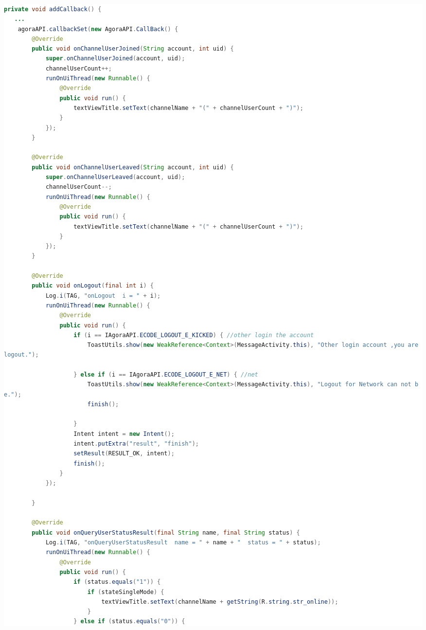 ``` java
private void addCallback() {
   ...
    agoraAPI.callbackSet(new AgoraAPI.CallBack() {
        @Override
        public void onChannelUserJoined(String account, int uid) {
            super.onChannelUserJoined(account, uid);
            channelUserCount++;
            runOnUiThread(new Runnable() {
                @Override
                public void run() {
                    textViewTitle.setText(channelName + "(" + channelUserCount + ")");
                }
            });
        }

        @Override
        public void onChannelUserLeaved(String account, int uid) {
            super.onChannelUserLeaved(account, uid);
            channelUserCount--;
            runOnUiThread(new Runnable() {
                @Override
                public void run() {
                    textViewTitle.setText(channelName + "(" + channelUserCount + ")");
                }
            });
        }

        @Override
        public void onLogout(final int i) {
            Log.i(TAG, "onLogout  i = " + i);
            runOnUiThread(new Runnable() {
                @Override
                public void run() {
                    if (i == IAgoraAPI.ECODE_LOGOUT_E_KICKED) { //other login the account
                        ToastUtils.show(new WeakReference<Context>(MessageActivity.this), "Other login account ,you are logout.");

                    } else if (i == IAgoraAPI.ECODE_LOGOUT_E_NET) { //net
                        ToastUtils.show(new WeakReference<Context>(MessageActivity.this), "Logout for Network can not be.");
                        finish();

                    }
                    Intent intent = new Intent();
                    intent.putExtra("result", "finish");
                    setResult(RESULT_OK, intent);
                    finish();
                }
            });

        }

        @Override
        public void onQueryUserStatusResult(final String name, final String status) {
            Log.i(TAG, "onQueryUserStatusResult  name = " + name + "  status = " + status);
            runOnUiThread(new Runnable() {
                @Override
                public void run() {
                    if (status.equals("1")) {
                        if (stateSingleMode) {
                            textViewTitle.setText(channelName + getString(R.string.str_online));
                        }
                    } else if (status.equals("0")) {
```